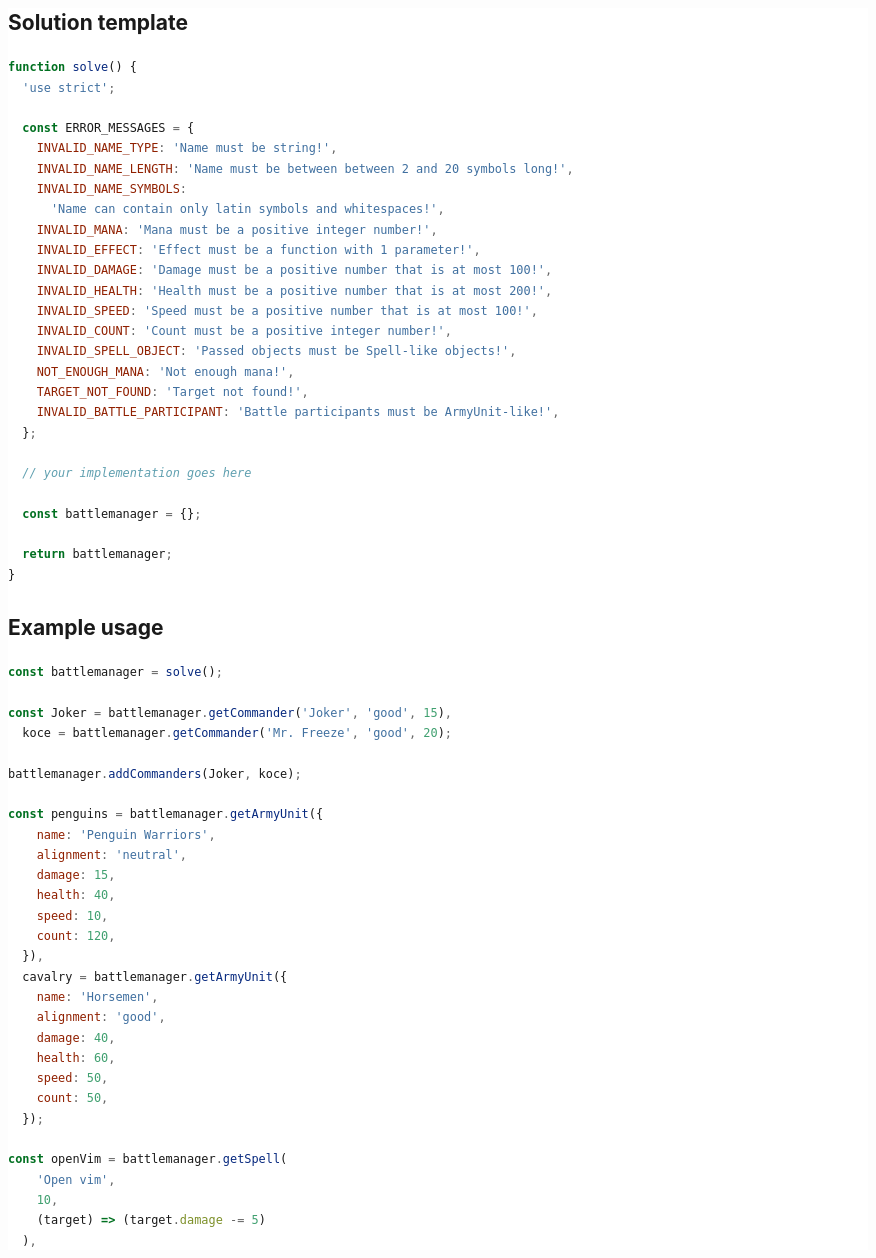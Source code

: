 ## Solution template

```js
function solve() {
  'use strict';

  const ERROR_MESSAGES = {
    INVALID_NAME_TYPE: 'Name must be string!',
    INVALID_NAME_LENGTH: 'Name must be between between 2 and 20 symbols long!',
    INVALID_NAME_SYMBOLS:
      'Name can contain only latin symbols and whitespaces!',
    INVALID_MANA: 'Mana must be a positive integer number!',
    INVALID_EFFECT: 'Effect must be a function with 1 parameter!',
    INVALID_DAMAGE: 'Damage must be a positive number that is at most 100!',
    INVALID_HEALTH: 'Health must be a positive number that is at most 200!',
    INVALID_SPEED: 'Speed must be a positive number that is at most 100!',
    INVALID_COUNT: 'Count must be a positive integer number!',
    INVALID_SPELL_OBJECT: 'Passed objects must be Spell-like objects!',
    NOT_ENOUGH_MANA: 'Not enough mana!',
    TARGET_NOT_FOUND: 'Target not found!',
    INVALID_BATTLE_PARTICIPANT: 'Battle participants must be ArmyUnit-like!',
  };

  // your implementation goes here

  const battlemanager = {};

  return battlemanager;
}
```

## Example usage

```js
const battlemanager = solve();

const Joker = battlemanager.getCommander('Joker', 'good', 15),
  koce = battlemanager.getCommander('Mr. Freeze', 'good', 20);

battlemanager.addCommanders(Joker, koce);

const penguins = battlemanager.getArmyUnit({
    name: 'Penguin Warriors',
    alignment: 'neutral',
    damage: 15,
    health: 40,
    speed: 10,
    count: 120,
  }),
  cavalry = battlemanager.getArmyUnit({
    name: 'Horsemen',
    alignment: 'good',
    damage: 40,
    health: 60,
    speed: 50,
    count: 50,
  });

const openVim = battlemanager.getSpell(
    'Open vim',
    10,
    (target) => (target.damage -= 5)
  ),
```